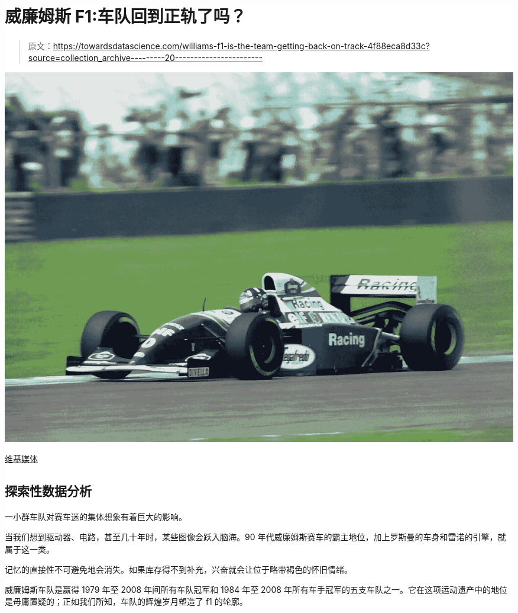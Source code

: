 # 威廉姆斯 F1:车队回到正轨了吗？

> 原文：<https://towardsdatascience.com/williams-f1-is-the-team-getting-back-on-track-4f88eca8d33c?source=collection_archive---------20----------------------->

![](img/ac0e1e41226b288b7ab1678972c95209.png)

[维基媒体](https://upload.wikimedia.org/wikipedia/commons/d/d6/Damon_Hill_-_Williams_FW16_at_the_1994_British_Grand_Prix_%2832541472155%29.jpg)

## 探索性数据分析

一小群车队对赛车迷的集体想象有着巨大的影响。

当我们想到驱动器、电路，甚至几十年时，某些图像会跃入脑海。90 年代威廉姆斯赛车的霸主地位，加上罗斯曼的车身和雷诺的引擎，就属于这一类。

记忆的直接性不可避免地会消失。如果库存得不到补充，兴奋就会让位于略带褐色的怀旧情绪。

威廉姆斯车队是赢得 1979 年至 2008 年间所有车队冠军和 1984 年至 2008 年所有车手冠军的五支车队之一。它在这项运动遗产中的地位是毋庸置疑的；正如我们所知，车队的辉煌岁月塑造了 f1 的轮廓。
